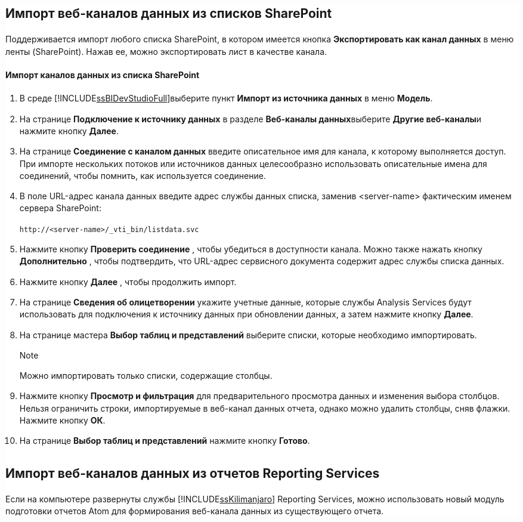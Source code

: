 ##  <a name="import-data-feeds-from-sharepoint-lists"></a><a name="importlist"></a>Импорт веб-каналов данных из списков SharePoint  
 Поддерживается импорт любого списка SharePoint, в котором имеется кнопка **Экспортировать как канал данных** в меню ленты (SharePoint). Нажав ее, можно экспортировать лист в качестве канала.  
  
#### <a name="to-import-data-feeds-from-a-sharepoint-list"></a>Импорт каналов данных из списка SharePoint  
  
1.  В среде [!INCLUDE[ssBIDevStudioFull](../includes/ssbidevstudiofull-md.md)]выберите пункт **Импорт из источника данных** в меню **Модель**.  
  
2.  На странице **Подключение к источнику данных** в разделе **Веб-каналы данных**выберите **Другие веб-каналы**и нажмите кнопку **Далее**.  
  
3.  На странице **Соединение с каналом данных** введите описательное имя для канала, к которому выполняется доступ. При импорте нескольких потоков или источников данных целесообразно использовать описательные имена для соединений, чтобы помнить, как используется соединение.  
  
4.  В поле URL-адрес канала данных введите адрес службы данных списка, заменив \<server-name> фактическим именем сервера SharePoint:  
  
    ```  
    http://<server-name>/_vti_bin/listdata.svc  
    ```  
  
5.  Нажмите кнопку **Проверить соединение** , чтобы убедиться в доступности канала. Можно также нажать кнопку **Дополнительно** , чтобы подтвердить, что URL-адрес сервисного документа содержит адрес службы списка данных.  
  
6.  Нажмите кнопку **Далее** , чтобы продолжить импорт.  
  
7.  На странице **Сведения об олицетворении** укажите учетные данные, которые службы Analysis Services будут использовать для подключения к источнику данных при обновлении данных, а затем нажмите кнопку **Далее**.  
  
8.  На странице мастера **Выбор таблиц и представлений** выберите списки, которые необходимо импортировать.  
  
    > [!NOTE]  
    >  Можно импортировать только списки, содержащие столбцы.  
  
9. Нажмите кнопку **Просмотр и фильтрация** для предварительного просмотра данных и изменения выбора столбцов. Нельзя ограничить строки, импортируемые в веб-канал данных отчета, однако можно удалить столбцы, сняв флажки. Нажмите кнопку **ОК**.  
  
10. На странице **Выбор таблиц и представлений** нажмите кнопку **Готово**.  
  
##  <a name="import-data-feeds-from-reporting-services-reports"></a><a name="importreport"></a>Импорт веб-каналов данных из отчетов Reporting Services  
 Если на компьютере развернуты службы [!INCLUDE[ssKilimanjaro](../includes/sskilimanjaro-md.md)] Reporting Services, можно использовать новый модуль подготовки отчетов Atom для формирования веб-канала данных из существующего отчета.  
  